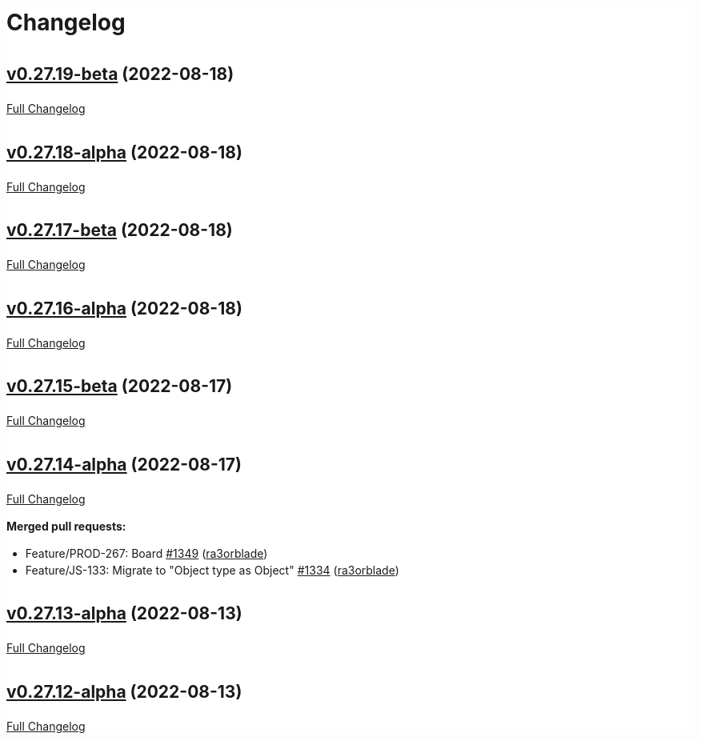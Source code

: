 # Changelog

## [v0.27.19-beta](https://github.com/anytypeio/js-anytype/tree/v0.27.19-beta) (2022-08-18)

[Full Changelog](https://github.com/anytypeio/js-anytype/compare/v0.27.18-alpha...v0.27.19-beta)

## [v0.27.18-alpha](https://github.com/anytypeio/js-anytype/tree/v0.27.18-alpha) (2022-08-18)

[Full Changelog](https://github.com/anytypeio/js-anytype/compare/v0.27.17-beta...v0.27.18-alpha)

## [v0.27.17-beta](https://github.com/anytypeio/js-anytype/tree/v0.27.17-beta) (2022-08-18)

[Full Changelog](https://github.com/anytypeio/js-anytype/compare/v0.27.16-alpha...v0.27.17-beta)

## [v0.27.16-alpha](https://github.com/anytypeio/js-anytype/tree/v0.27.16-alpha) (2022-08-18)

[Full Changelog](https://github.com/anytypeio/js-anytype/compare/v0.27.15-beta...v0.27.16-alpha)

## [v0.27.15-beta](https://github.com/anytypeio/js-anytype/tree/v0.27.15-beta) (2022-08-17)

[Full Changelog](https://github.com/anytypeio/js-anytype/compare/v0.27.14-alpha...v0.27.15-beta)

## [v0.27.14-alpha](https://github.com/anytypeio/js-anytype/tree/v0.27.14-alpha) (2022-08-17)

[Full Changelog](https://github.com/anytypeio/js-anytype/compare/v0.27.13-alpha...v0.27.14-alpha)

**Merged pull requests:**

- Feature/PROD-267: Board [\#1349](https://github.com/anytypeio/js-anytype/pull/1349) ([ra3orblade](https://github.com/ra3orblade))
- Feature/JS-133: Migrate to "Object type as Object" [\#1334](https://github.com/anytypeio/js-anytype/pull/1334) ([ra3orblade](https://github.com/ra3orblade))

## [v0.27.13-alpha](https://github.com/anytypeio/js-anytype/tree/v0.27.13-alpha) (2022-08-13)

[Full Changelog](https://github.com/anytypeio/js-anytype/compare/v0.27.12-alpha...v0.27.13-alpha)

## [v0.27.12-alpha](https://github.com/anytypeio/js-anytype/tree/v0.27.12-alpha) (2022-08-13)

[Full Changelog](https://github.com/anytypeio/js-anytype/compare/v0.27.11-alpha...v0.27.12-alpha)
